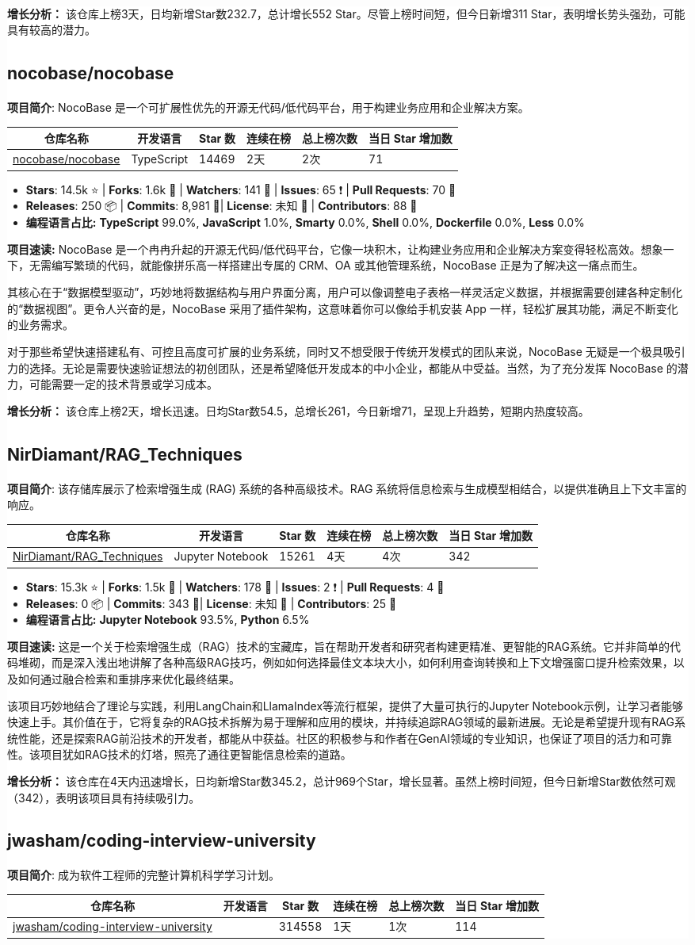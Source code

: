 **增长分析：** 该仓库上榜3天，日均新增Star数232.7，总计增长552 Star。尽管上榜时间短，但今日新增311 Star，表明增长势头强劲，可能具有较高的潜力。

## nocobase/nocobase

**项目简介**: NocoBase 是一个可扩展性优先的开源无代码/低代码平台，用于构建业务应用和企业解决方案。

| 仓库名称  | 开发语言 | Star 数 | 连续在榜 | 总上榜次数 | 当日 Star 增加数 |
| -------  | ------- | ------- | -------- | ---------- | --------------- |
| [nocobase/nocobase](https://github.com/nocobase/nocobase)  | TypeScript | 14469 | 2天 | 2次 | 71 |

- **Stars**: 14.5k ⭐ | **Forks**: 1.6k 🔄 | **Watchers**: 141 👀 | **Issues**: 65 ❗ | **Pull Requests**: 70 🔀
- **Releases**: 250 📦 | **Commits**: 8,981 📝| **License**: 未知 📜 | **Contributors**: 88 👥 
- **编程语言占比:** **TypeScript** 99.0%, **JavaScript** 1.0%, **Smarty** 0.0%, **Shell** 0.0%, **Dockerfile** 0.0%, **Less** 0.0%


**项目速读:** NocoBase 是一个冉冉升起的开源无代码/低代码平台，它像一块积木，让构建业务应用和企业解决方案变得轻松高效。想象一下，无需编写繁琐的代码，就能像拼乐高一样搭建出专属的 CRM、OA 或其他管理系统，NocoBase 正是为了解决这一痛点而生。

其核心在于“数据模型驱动”，巧妙地将数据结构与用户界面分离，用户可以像调整电子表格一样灵活定义数据，并根据需要创建各种定制化的“数据视图”。更令人兴奋的是，NocoBase 采用了插件架构，这意味着你可以像给手机安装 App 一样，轻松扩展其功能，满足不断变化的业务需求。

对于那些希望快速搭建私有、可控且高度可扩展的业务系统，同时又不想受限于传统开发模式的团队来说，NocoBase 无疑是一个极具吸引力的选择。无论是需要快速验证想法的初创团队，还是希望降低开发成本的中小企业，都能从中受益。当然，为了充分发挥 NocoBase 的潜力，可能需要一定的技术背景或学习成本。

**增长分析：** 该仓库上榜2天，增长迅速。日均Star数54.5，总增长261，今日新增71，呈现上升趋势，短期内热度较高。

## NirDiamant/RAG_Techniques

**项目简介**: 该存储库展示了检索增强生成 (RAG) 系统的各种高级技术。RAG 系统将信息检索与生成模型相结合，以提供准确且上下文丰富的响应。

| 仓库名称  | 开发语言 | Star 数 | 连续在榜 | 总上榜次数 | 当日 Star 增加数 |
| -------  | ------- | ------- | -------- | ---------- | --------------- |
| [NirDiamant/RAG_Techniques](https://github.com/NirDiamant/RAG_Techniques)  | Jupyter Notebook | 15261 | 4天 | 4次 | 342 |

- **Stars**: 15.3k ⭐ | **Forks**: 1.5k 🔄 | **Watchers**: 178 👀 | **Issues**: 2 ❗ | **Pull Requests**: 4 🔀
- **Releases**: 0 📦 | **Commits**: 343 📝| **License**: 未知 📜 | **Contributors**: 25 👥 
- **编程语言占比:** **Jupyter Notebook** 93.5%, **Python** 6.5%


**项目速读:** 这是一个关于检索增强生成（RAG）技术的宝藏库，旨在帮助开发者和研究者构建更精准、更智能的RAG系统。它并非简单的代码堆砌，而是深入浅出地讲解了各种高级RAG技巧，例如如何选择最佳文本块大小，如何利用查询转换和上下文增强窗口提升检索效果，以及如何通过融合检索和重排序来优化最终结果。

该项目巧妙地结合了理论与实践，利用LangChain和LlamaIndex等流行框架，提供了大量可执行的Jupyter Notebook示例，让学习者能够快速上手。其价值在于，它将复杂的RAG技术拆解为易于理解和应用的模块，并持续追踪RAG领域的最新进展。无论是希望提升现有RAG系统性能，还是探索RAG前沿技术的开发者，都能从中获益。社区的积极参与和作者在GenAI领域的专业知识，也保证了项目的活力和可靠性。该项目犹如RAG技术的灯塔，照亮了通往更智能信息检索的道路。

**增长分析：** 该仓库在4天内迅速增长，日均新增Star数345.2，总计969个Star，增长显著。虽然上榜时间短，但今日新增Star数依然可观（342），表明该项目具有持续吸引力。

## jwasham/coding-interview-university

**项目简介**: 成为软件工程师的完整计算机科学学习计划。

| 仓库名称  | 开发语言 | Star 数 | 连续在榜 | 总上榜次数 | 当日 Star 增加数 |
| -------  | ------- | ------- | -------- | ---------- | --------------- |
| [jwasham/coding-interview-university](https://github.com/jwasham/coding-interview-university)  |  | 314558 | 1天 | 1次 | 114 |
